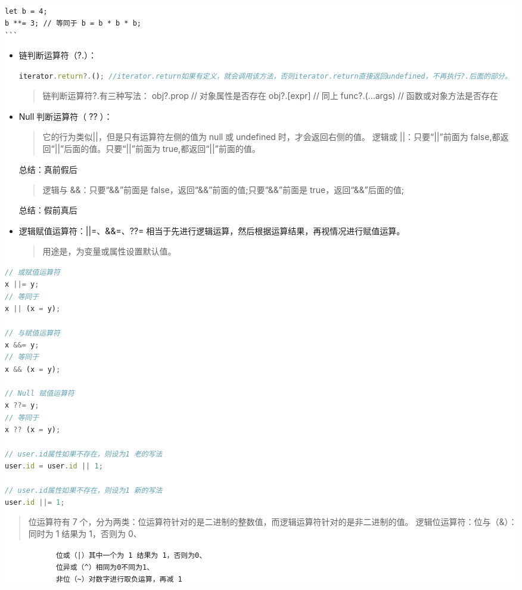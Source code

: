     let b = 4;
    b **= 3; // 等同于 b = b * b * b;
    ```

  - 链判断运算符（?.）：

    ```js
    iterator.return?.(); //iterator.return如果有定义，就会调用该方法，否则iterator.return直接返回undefined，不再执行?.后面的部分。
    ```

    > 链判断运算符?.有三种写法：
    > obj?.prop // 对象属性是否存在
    > obj?.[expr] // 同上
    > func?.(...args) // 函数或对象方法是否存在

  - Null 判断运算符（ ?? ）：

    > 它的行为类似||，但是只有运算符左侧的值为 null 或 undefined 时，才会返回右侧的值。
    > 逻辑或 ||：只要“||”前面为 false,都返回“||”后面的值。只要“||”前面为 true,都返回“||”前面的值。

    总结：真前假后

    > 逻辑与 &&：只要“&&”前面是 false，返回“&&”前面的值;只要“&&”前面是 true，返回“&&”后面的值;

    总结：假前真后

  - 逻辑赋值运算符：||=、&&=、??= 相当于先进行逻辑运算，然后根据运算结果，再视情况进行赋值运算。
    > 用途是，为变量或属性设置默认值。

  ```js
  // 或赋值运算符
  x ||= y;
  // 等同于
  x || (x = y);

  // 与赋值运算符
  x &&= y;
  // 等同于
  x && (x = y);

  // Null 赋值运算符
  x ??= y;
  // 等同于
  x ?? (x = y);

  // user.id属性如果不存在，则设为1 老的写法
  user.id = user.id || 1;

  // user.id属性如果不存在，则设为1 新的写法
  user.id ||= 1;
  ```

  > 位运算符有 7 个，分为两类：位运算符针对的是二进制的整数值，而逻辑运算符针对的是非二进制的值。
  > 逻辑位运算符：位与（&）：同时为 1 结果为 1，否则为 0、

                位或（|）其中一个为 1 结果为 1，否则为0、
                位异或（^）相同为0不同为1、
                非位（~）对数字进行取负运算，再减 1
